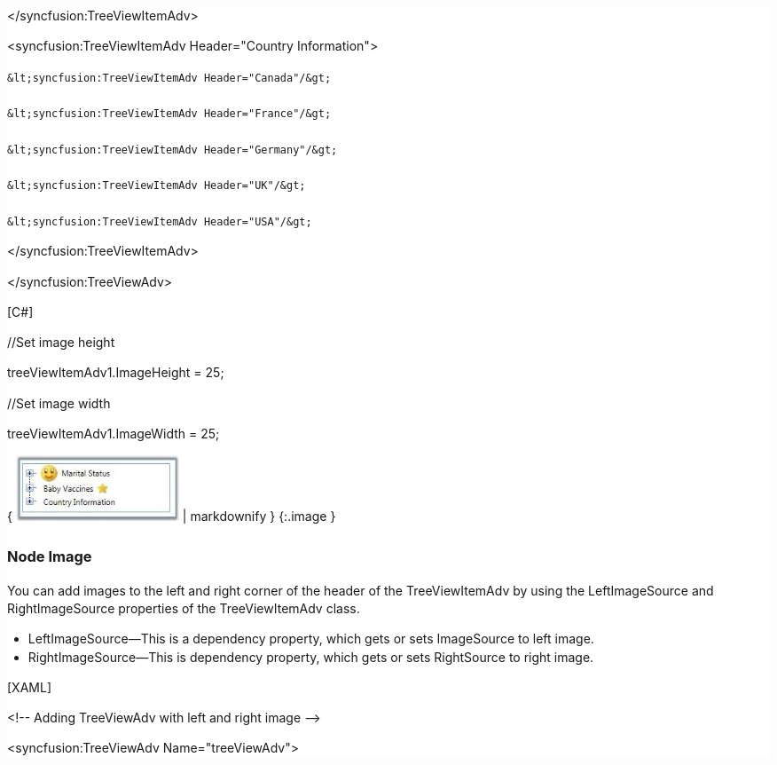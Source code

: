   &lt;/syncfusion:TreeViewItemAdv&gt;

  &lt;syncfusion:TreeViewItemAdv Header="Country Information"&gt;

    &lt;syncfusion:TreeViewItemAdv Header="Canada"/&gt;

    &lt;syncfusion:TreeViewItemAdv Header="France"/&gt;

    &lt;syncfusion:TreeViewItemAdv Header="Germany"/&gt;

    &lt;syncfusion:TreeViewItemAdv Header="UK"/&gt;

    &lt;syncfusion:TreeViewItemAdv Header="USA"/&gt;

  &lt;/syncfusion:TreeViewItemAdv&gt;

&lt;/syncfusion:TreeViewAdv&gt;





[C#]



//Set image height

treeViewItemAdv1.ImageHeight = 25;



//Set image width

treeViewItemAdv1.ImageWidth = 25; 





{ ![](Interactive-Features_images/Interactive-Features_img4.jpeg) | markdownify }
{:.image }




### Node Image

You can add images to the left and right corner of the header of the TreeViewItemAdv by using the LeftImageSource and RightImageSource properties of the TreeViewItemAdv class. 

* LeftImageSource—This is a dependency property, which gets or sets ImageSource to left image.
* RightImageSource—This is dependency property, which gets or sets RightSource to right image. 



[XAML]



&lt;!-- Adding TreeViewAdv with left and right image --&gt;

&lt;syncfusion:TreeViewAdv Name="treeViewAdv"&gt;
